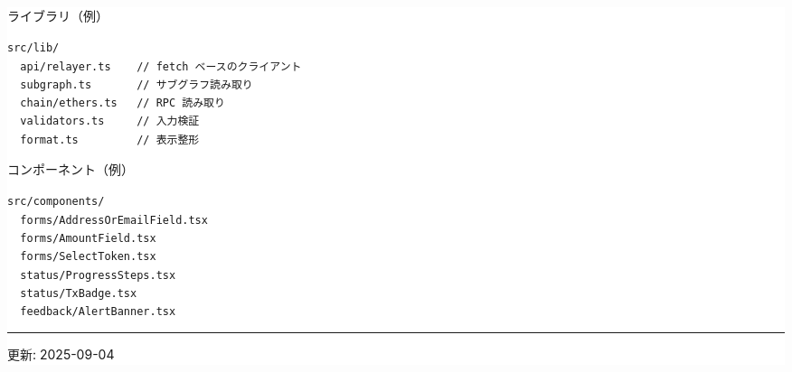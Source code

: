 ライブラリ（例）
```
src/lib/
  api/relayer.ts    // fetch ベースのクライアント
  subgraph.ts       // サブグラフ読み取り
  chain/ethers.ts   // RPC 読み取り
  validators.ts     // 入力検証
  format.ts         // 表示整形
```

コンポーネント（例）
```
src/components/
  forms/AddressOrEmailField.tsx
  forms/AmountField.tsx
  forms/SelectToken.tsx
  status/ProgressSteps.tsx
  status/TxBadge.tsx
  feedback/AlertBanner.tsx
```

---

更新: 2025-09-04
